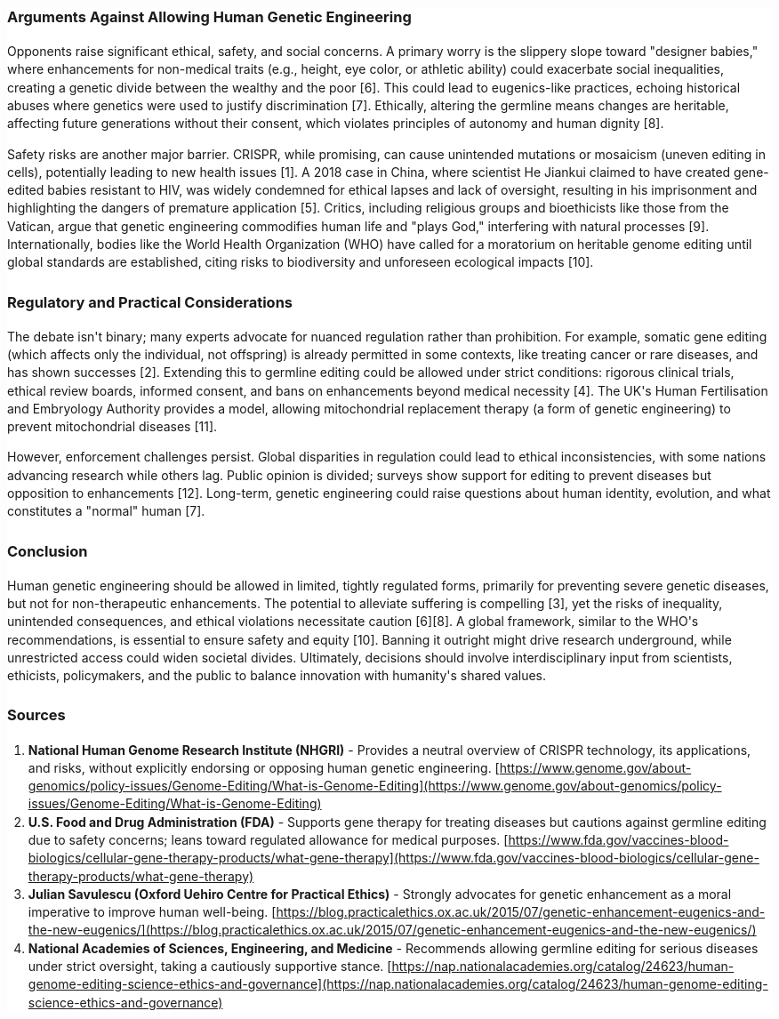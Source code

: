 ### Arguments Against Allowing Human Genetic Engineering
Opponents raise significant ethical, safety, and social concerns. A primary worry is the slippery slope toward "designer babies," where enhancements for non-medical traits (e.g., height, eye color, or athletic ability) could exacerbate social inequalities, creating a genetic divide between the wealthy and the poor [6]. This could lead to eugenics-like practices, echoing historical abuses where genetics were used to justify discrimination [7]. Ethically, altering the germline means changes are heritable, affecting future generations without their consent, which violates principles of autonomy and human dignity [8].

Safety risks are another major barrier. CRISPR, while promising, can cause unintended mutations or mosaicism (uneven editing in cells), potentially leading to new health issues [1]. A 2018 case in China, where scientist He Jiankui claimed to have created gene-edited babies resistant to HIV, was widely condemned for ethical lapses and lack of oversight, resulting in his imprisonment and highlighting the dangers of premature application [5]. Critics, including religious groups and bioethicists like those from the Vatican, argue that genetic engineering commodifies human life and "plays God," interfering with natural processes [9]. Internationally, bodies like the World Health Organization (WHO) have called for a moratorium on heritable genome editing until global standards are established, citing risks to biodiversity and unforeseen ecological impacts [10].

### Regulatory and Practical Considerations
The debate isn't binary; many experts advocate for nuanced regulation rather than prohibition. For example, somatic gene editing (which affects only the individual, not offspring) is already permitted in some contexts, like treating cancer or rare diseases, and has shown successes [2]. Extending this to germline editing could be allowed under strict conditions: rigorous clinical trials, ethical review boards, informed consent, and bans on enhancements beyond medical necessity [4]. The UK's Human Fertilisation and Embryology Authority provides a model, allowing mitochondrial replacement therapy (a form of genetic engineering) to prevent mitochondrial diseases [11].

However, enforcement challenges persist. Global disparities in regulation could lead to ethical inconsistencies, with some nations advancing research while others lag. Public opinion is divided; surveys show support for editing to prevent diseases but opposition to enhancements [12]. Long-term, genetic engineering could raise questions about human identity, evolution, and what constitutes a "normal" human [7].

### Conclusion
Human genetic engineering should be allowed in limited, tightly regulated forms, primarily for preventing severe genetic diseases, but not for non-therapeutic enhancements. The potential to alleviate suffering is compelling [3], yet the risks of inequality, unintended consequences, and ethical violations necessitate caution [6][8]. A global framework, similar to the WHO's recommendations, is essential to ensure safety and equity [10]. Banning it outright might drive research underground, while unrestricted access could widen societal divides. Ultimately, decisions should involve interdisciplinary input from scientists, ethicists, policymakers, and the public to balance innovation with humanity's shared values.

### Sources
1. **National Human Genome Research Institute (NHGRI)** - Provides a neutral overview of CRISPR technology, its applications, and risks, without explicitly endorsing or opposing human genetic engineering. [https://www.genome.gov/about-genomics/policy-issues/Genome-Editing/What-is-Genome-Editing](https://www.genome.gov/about-genomics/policy-issues/Genome-Editing/What-is-Genome-Editing)  
2. **U.S. Food and Drug Administration (FDA)** - Supports gene therapy for treating diseases but cautions against germline editing due to safety concerns; leans toward regulated allowance for medical purposes. [https://www.fda.gov/vaccines-blood-biologics/cellular-gene-therapy-products/what-gene-therapy](https://www.fda.gov/vaccines-blood-biologics/cellular-gene-therapy-products/what-gene-therapy)  
3. **Julian Savulescu (Oxford Uehiro Centre for Practical Ethics)** - Strongly advocates for genetic enhancement as a moral imperative to improve human well-being. [https://blog.practicalethics.ox.ac.uk/2015/07/genetic-enhancement-eugenics-and-the-new-eugenics/](https://blog.practicalethics.ox.ac.uk/2015/07/genetic-enhancement-eugenics-and-the-new-eugenics/)  
4. **National Academies of Sciences, Engineering, and Medicine** - Recommends allowing germline editing for serious diseases under strict oversight, taking a cautiously supportive stance. [https://nap.nationalacademies.org/catalog/24623/human-genome-editing-science-ethics-and-governance](https://nap.nationalacademies.org/catalog/24623/human-genome-editing-science-ethics-and-governance)  